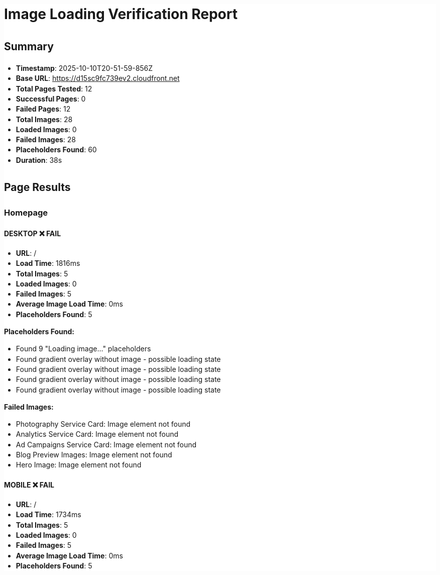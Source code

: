 # Image Loading Verification Report

## Summary

- **Timestamp**: 2025-10-10T20-51-59-856Z
- **Base URL**: https://d15sc9fc739ev2.cloudfront.net
- **Total Pages Tested**: 12
- **Successful Pages**: 0
- **Failed Pages**: 12
- **Total Images**: 28
- **Loaded Images**: 0
- **Failed Images**: 28
- **Placeholders Found**: 60
- **Duration**: 38s

## Page Results

### Homepage

#### DESKTOP ❌ FAIL

- **URL**: /
- **Load Time**: 1816ms
- **Total Images**: 5
- **Loaded Images**: 0
- **Failed Images**: 5
- **Average Image Load Time**: 0ms
- **Placeholders Found**: 5

**Placeholders Found:**
- Found 9 "Loading image..." placeholders
- Found gradient overlay without image - possible loading state
- Found gradient overlay without image - possible loading state
- Found gradient overlay without image - possible loading state
- Found gradient overlay without image - possible loading state

**Failed Images:**
- Photography Service Card: Image element not found
- Analytics Service Card: Image element not found
- Ad Campaigns Service Card: Image element not found
- Blog Preview Images: Image element not found
- Hero Image: Image element not found

#### MOBILE ❌ FAIL

- **URL**: /
- **Load Time**: 1734ms
- **Total Images**: 5
- **Loaded Images**: 0
- **Failed Images**: 5
- **Average Image Load Time**: 0ms
- **Placeholders Found**: 5
